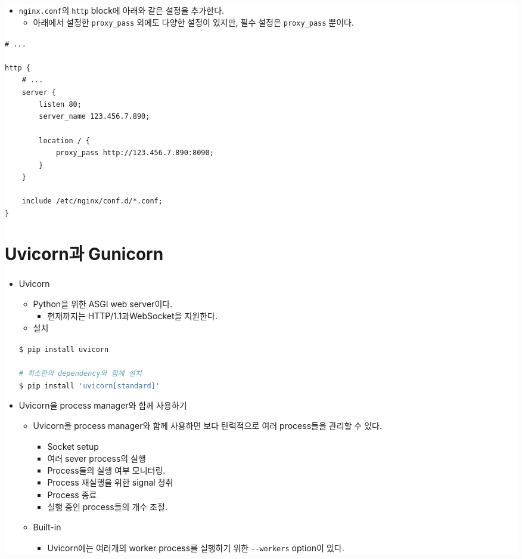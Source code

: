   - `nginx.conf`의 `http` block에 아래와 같은 설정을 추가한다.
    - 아래에서 설정한 `proxy_pass` 외에도 다양한 설정이 있지만, 필수 설정은 `proxy_pass` 뿐이다.
  
  
  ```nginx
  # ...
  
  http {
      # ...
      server {
          listen 80;
          server_name 123.456.7.890;
  
          location / {
              proxy_pass http://123.456.7.890:8090;
          }
      }
  
      include /etc/nginx/conf.d/*.conf;
  }
  ```







# Uvicorn과 Gunicorn

- Uvicorn

  - Python을 위한 ASGI web server이다.
    - 현재까지는 HTTP/1.1과WebSocket을 지원한다.
  - 설치

  ```bash
  $ pip install uvicorn
  
  # 최소한의 dependency와 함께 설치
  $ pip install 'uvicorn[standard]'
  ```



- Uvicorn을 process manager와 함께 사용하기

  - Uvicorn을 process manager와 함께 사용하면 보다 탄력적으로 여러 process들을 관리할 수 있다.

    - Socket setup
    - 여러 sever process의 실행
    - Process들의 실행 여부 모니터링. 
    - Process 재실행을 위한 signal 청취
    - Process 종료
    - 실행 중인 process들의 개수 조절.

  - Built-in

    - Uvicorn에는 여러개의 worker process를 실행하기 위한 `--workers` option이 있다.
